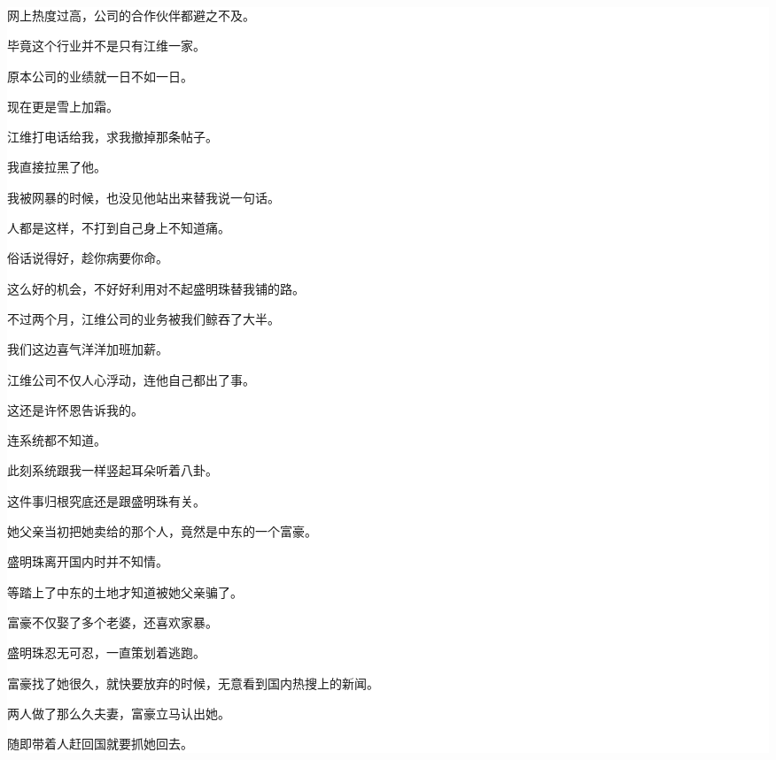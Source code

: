 网上热度过高，公司的合作伙伴都避之不及。


毕竟这个行业并不是只有江维一家。


原本公司的业绩就一日不如一日。


现在更是雪上加霜。


江维打电话给我，求我撤掉那条帖子。


我直接拉黑了他。


我被网暴的时候，也没见他站出来替我说一句话。


人都是这样，不打到自己身上不知道痛。


俗话说得好，趁你病要你命。


这么好的机会，不好好利用对不起盛明珠替我铺的路。


不过两个月，江维公司的业务被我们鲸吞了大半。


我们这边喜气洋洋加班加薪。


江维公司不仅人心浮动，连他自己都出了事。


这还是许怀恩告诉我的。


连系统都不知道。


此刻系统跟我一样竖起耳朵听着八卦。


这件事归根究底还是跟盛明珠有关。


她父亲当初把她卖给的那个人，竟然是中东的一个富豪。


盛明珠离开国内时并不知情。


等踏上了中东的土地才知道被她父亲骗了。


富豪不仅娶了多个老婆，还喜欢家暴。


盛明珠忍无可忍，一直策划着逃跑。


富豪找了她很久，就快要放弃的时候，无意看到国内热搜上的新闻。


两人做了那么久夫妻，富豪立马认出她。


随即带着人赶回国就要抓她回去。
